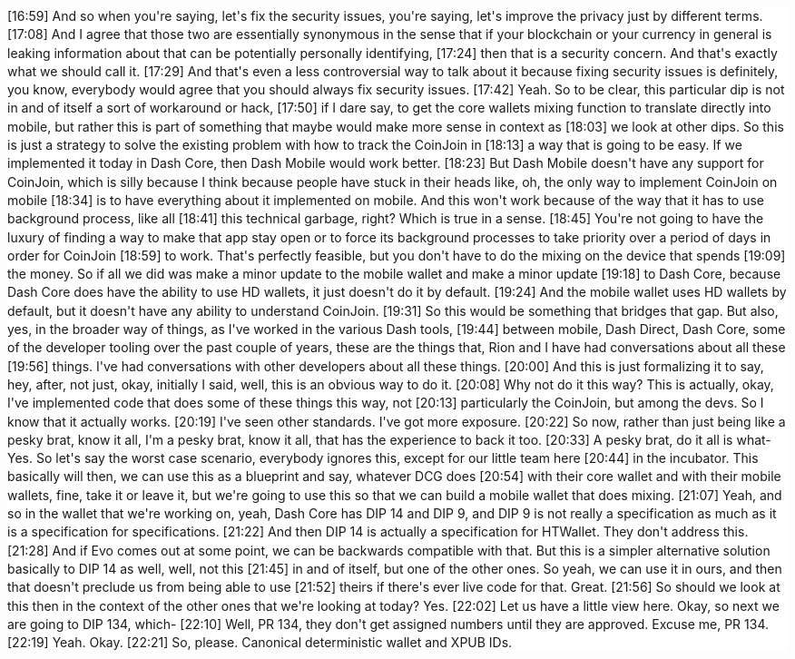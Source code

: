 [16:59] And so when you're saying, let's fix the security issues, you're saying, let's improve the privacy just by different terms.
[17:08] And I agree that those two are essentially synonymous in the sense that if your blockchain or your currency in general is leaking information about that can be potentially personally identifying,
[17:24] then that is a security concern. And that's exactly what we should call it.
[17:29] And that's even a less controversial way to talk about it because fixing security issues is definitely, you know, everybody would agree that you should always fix security issues.
[17:42] Yeah. So to be clear, this particular dip is not in and of itself a sort of workaround or hack,
[17:50] if I dare say, to get the core wallets mixing function to translate directly into mobile, but rather this is part of something that maybe would make more sense in context as
[18:03] we look at other dips. So this is just a strategy to solve the existing problem with how to track the CoinJoin in
[18:13] a way that is going to be easy. If we implemented it today in Dash Core, then Dash Mobile would work better.
[18:23] But Dash Mobile doesn't have any support for CoinJoin, which is silly because I think because people have stuck in their heads like, oh, the only way to implement CoinJoin on mobile
[18:34] is to have everything about it implemented on mobile. And this won't work because of the way that it has to use background process, like all
[18:41] this technical garbage, right? Which is true in a sense.
[18:45] You're not going to have the luxury of finding a way to make that app stay open or to force its background processes to take priority over a period of days in order for CoinJoin
[18:59] to work. That's perfectly feasible, but you don't have to do the mixing on the device that spends
[19:09] the money. So if all we did was make a minor update to the mobile wallet and make a minor update
[19:18] to Dash Core, because Dash Core does have the ability to use HD wallets, it just doesn't do it by default.
[19:24] And the mobile wallet uses HD wallets by default, but it doesn't have any ability to understand CoinJoin.
[19:31] So this would be something that bridges that gap. But also, yes, in the broader way of things, as I've worked in the various Dash tools,
[19:44] between mobile, Dash Direct, Dash Core, some of the developer tooling over the past couple of years, these are the things that, Rion and I have had conversations about all these
[19:56] things. I've had conversations with other developers about all these things.
[20:00] And this is just formalizing it to say, hey, after, not just, okay, initially I said, well, this is an obvious way to do it.
[20:08] Why not do it this way? This is actually, okay, I've implemented code that does some of these things this way, not
[20:13] particularly the CoinJoin, but among the devs. So I know that it actually works.
[20:19] I've seen other standards. I've got more exposure.
[20:22] So now, rather than just being like a pesky brat, know it all, I'm a pesky brat, know it all, that has the experience to back it too.
[20:33] A pesky brat, do it all is what- Yes. So let's say the worst case scenario, everybody ignores this, except for our little team here
[20:44] in the incubator. This basically will then, we can use this as a blueprint and say, whatever DCG does
[20:54] with their core wallet and with their mobile wallets, fine, take it or leave it, but we're going to use this so that we can build a mobile wallet that does mixing.
[21:07] Yeah, and so in the wallet that we're working on, yeah, Dash Core has DIP 14 and DIP 9, and DIP 9 is not really a specification as much as it is a specification for specifications.
[21:22] And then DIP 14 is actually a specification for HTWallet. They don't address this.
[21:28] And if Evo comes out at some point, we can be backwards compatible with that. But this is a simpler alternative solution basically to DIP 14 as well, well, not this
[21:45] in and of itself, but one of the other ones. So yeah, we can use it in ours, and then that doesn't preclude us from being able to use
[21:52] theirs if there's ever live code for that. Great.
[21:56] So should we look at this then in the context of the other ones that we're looking at today? Yes.
[22:02] Let us have a little view here. Okay, so next we are going to DIP 134, which-
[22:10] Well, PR 134, they don't get assigned numbers until they are approved. Excuse me, PR 134.
[22:19] Yeah. Okay.
[22:21] So, please. Canonical deterministic wallet and XPUB IDs.